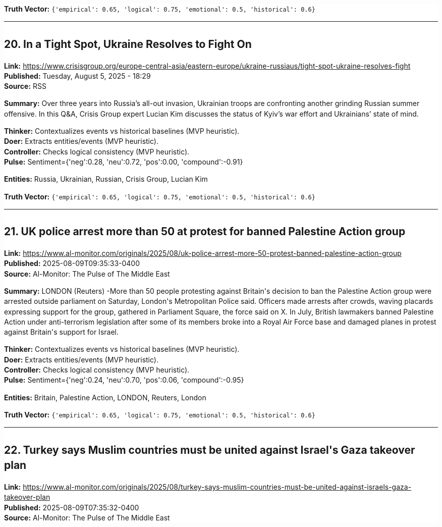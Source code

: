 **Truth Vector:** `{'empirical': 0.65, 'logical': 0.75, 'emotional': 0.5, 'historical': 0.6}`

---

## 20. In a Tight Spot, Ukraine Resolves to Fight On
**Link:** https://www.crisisgroup.org/europe-central-asia/eastern-europe/ukraine-russiaus/tight-spot-ukraine-resolves-fight  
**Published:** Tuesday, August 5, 2025 - 18:29  
**Source:** RSS

**Summary:** Over three years into Russia’s all-out invasion, Ukrainian troops are confronting another grinding Russian summer offensive. In this Q&amp;A, Crisis Group expert Lucian Kim discusses the status of Kyiv’s war effort and Ukrainians’ state of mind.

**Thinker:** Contextualizes events vs historical baselines (MVP heuristic).  
**Doer:** Extracts entities/events (MVP heuristic).  
**Controller:** Checks logical consistency (MVP heuristic).  
**Pulse:** Sentiment={'neg':0.28, 'neu':0.72, 'pos':0.00, 'compound':-0.91}

**Entities:** Russia, Ukrainian, Russian, Crisis Group, Lucian Kim

**Truth Vector:** `{'empirical': 0.65, 'logical': 0.75, 'emotional': 0.5, 'historical': 0.6}`

---

## 21. UK police arrest more than 50 at protest for banned Palestine Action group
**Link:** https://www.al-monitor.com/originals/2025/08/uk-police-arrest-more-50-protest-banned-palestine-action-group  
**Published:** 2025-08-09T09:35:33-0400  
**Source:** Al-Monitor: The Pulse of The Middle East

**Summary:** LONDON (Reuters) -More than 50 people protesting against Britain's decision to ban the Palestine Action group were arrested outside parliament on Saturday, London's Metropolitan Police said. Officers made arrests after crowds, waving placards expressing support for the group, gathered in Parliament Square, the force said on X. In July, British lawmakers banned Palestine Action under anti-terrorism legislation after some of its members broke into a Royal Air Force base and damaged planes in protest against Britain's support for Israel.

**Thinker:** Contextualizes events vs historical baselines (MVP heuristic).  
**Doer:** Extracts entities/events (MVP heuristic).  
**Controller:** Checks logical consistency (MVP heuristic).  
**Pulse:** Sentiment={'neg':0.24, 'neu':0.70, 'pos':0.06, 'compound':-0.95}

**Entities:** Britain, Palestine Action, LONDON, Reuters, London

**Truth Vector:** `{'empirical': 0.65, 'logical': 0.75, 'emotional': 0.5, 'historical': 0.6}`

---

## 22. Turkey says Muslim countries must be united against Israel's Gaza takeover plan
**Link:** https://www.al-monitor.com/originals/2025/08/turkey-says-muslim-countries-must-be-united-against-israels-gaza-takeover-plan  
**Published:** 2025-08-09T07:35:32-0400  
**Source:** Al-Monitor: The Pulse of The Middle East
